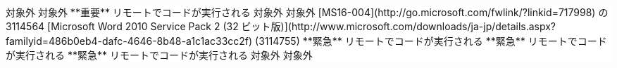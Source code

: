 </td>
<td style="border:1px solid black;">
対象外

</td>
<td style="border:1px solid black;">
対象外

</td>
<td style="border:1px solid black;">
**重要**  
リモートでコードが実行される

</td>
<td style="border:1px solid black;">
対象外

</td>
<td style="border:1px solid black;">
対象外

</td>
<td style="border:1px solid black;">
[MS16-004](http://go.microsoft.com/fwlink/?linkid=717998) の 3114564

</td>
</tr>
<tr>
<td style="border:1px solid black;">
[Microsoft Word 2010 Service Pack 2 (32 ビット版)](http://www.microsoft.com/downloads/ja-jp/details.aspx?familyid=486b0eb4-dafc-4646-8b48-a1c1ac33cc2f)  
(3114755)

</td>
<td style="border:1px solid black;">
**緊急**  
リモートでコードが実行される

</td>
<td style="border:1px solid black;">
**緊急**  
リモートでコードが実行される

</td>
<td style="border:1px solid black;">
**緊急**  
リモートでコードが実行される

</td>
<td style="border:1px solid black;">
対象外

</td>
<td style="border:1px solid black;">
対象外
